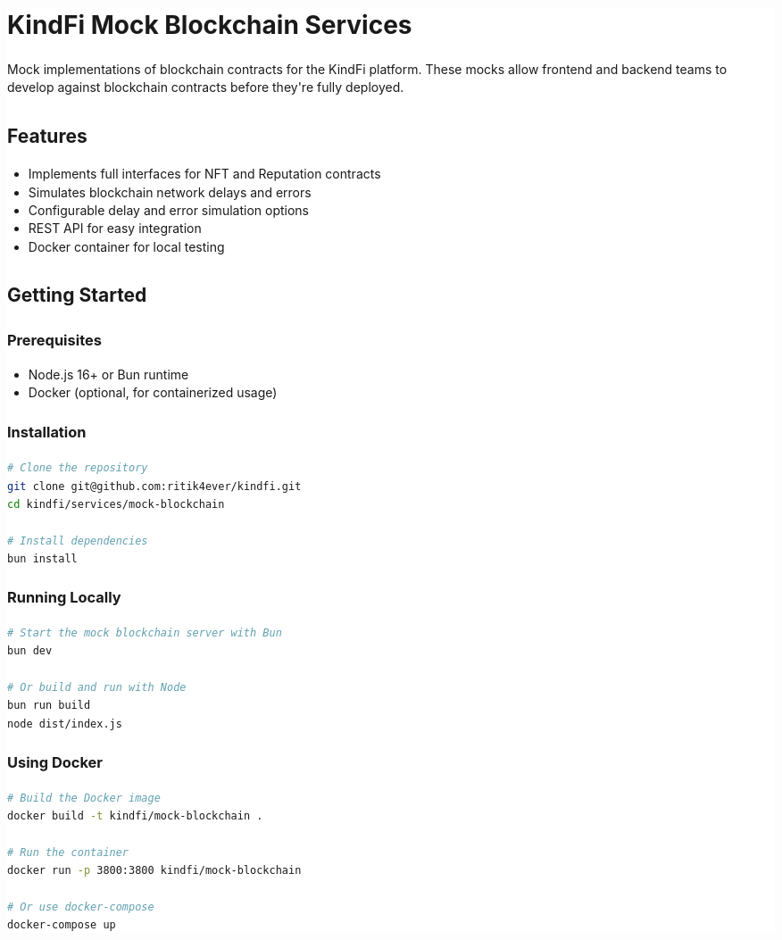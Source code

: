 # KindFi Mock Blockchain Services

Mock implementations of blockchain contracts for the KindFi platform. These mocks allow frontend and backend teams to develop against blockchain contracts before they're fully deployed.

## Features

- Implements full interfaces for NFT and Reputation contracts
- Simulates blockchain network delays and errors
- Configurable delay and error simulation options
- REST API for easy integration
- Docker container for local testing

## Getting Started

### Prerequisites

- Node.js 16+ or Bun runtime
- Docker (optional, for containerized usage)

### Installation

```bash
# Clone the repository
git clone git@github.com:ritik4ever/kindfi.git
cd kindfi/services/mock-blockchain

# Install dependencies
bun install
```

### Running Locally

```bash
# Start the mock blockchain server with Bun
bun dev

# Or build and run with Node
bun run build
node dist/index.js
```

### Using Docker

```bash
# Build the Docker image
docker build -t kindfi/mock-blockchain .

# Run the container
docker run -p 3800:3800 kindfi/mock-blockchain

# Or use docker-compose
docker-compose up
```

